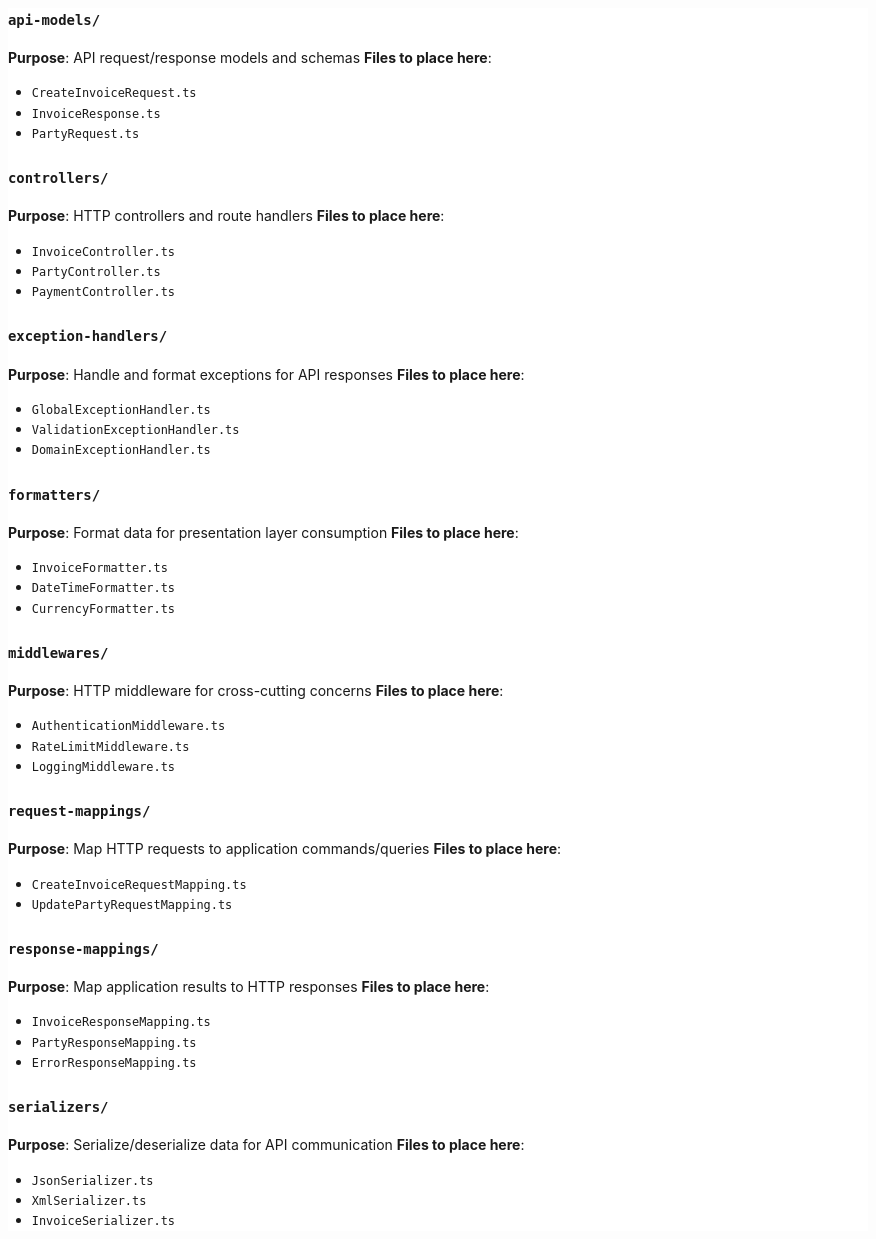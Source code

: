 ### `api-models/`
**Purpose**: API request/response models and schemas
**Files to place here**:
- `CreateInvoiceRequest.ts`
- `InvoiceResponse.ts`
- `PartyRequest.ts`

### `controllers/`
**Purpose**: HTTP controllers and route handlers
**Files to place here**:
- `InvoiceController.ts`
- `PartyController.ts`
- `PaymentController.ts`

### `exception-handlers/`
**Purpose**: Handle and format exceptions for API responses
**Files to place here**:
- `GlobalExceptionHandler.ts`
- `ValidationExceptionHandler.ts`
- `DomainExceptionHandler.ts`

### `formatters/`
**Purpose**: Format data for presentation layer consumption
**Files to place here**:
- `InvoiceFormatter.ts`
- `DateTimeFormatter.ts`
- `CurrencyFormatter.ts`

### `middlewares/`
**Purpose**: HTTP middleware for cross-cutting concerns
**Files to place here**:
- `AuthenticationMiddleware.ts`
- `RateLimitMiddleware.ts`
- `LoggingMiddleware.ts`

### `request-mappings/`
**Purpose**: Map HTTP requests to application commands/queries
**Files to place here**:
- `CreateInvoiceRequestMapping.ts`
- `UpdatePartyRequestMapping.ts`

### `response-mappings/`
**Purpose**: Map application results to HTTP responses
**Files to place here**:
- `InvoiceResponseMapping.ts`
- `PartyResponseMapping.ts`
- `ErrorResponseMapping.ts`

### `serializers/`
**Purpose**: Serialize/deserialize data for API communication
**Files to place here**:
- `JsonSerializer.ts`
- `XmlSerializer.ts`
- `InvoiceSerializer.ts`
